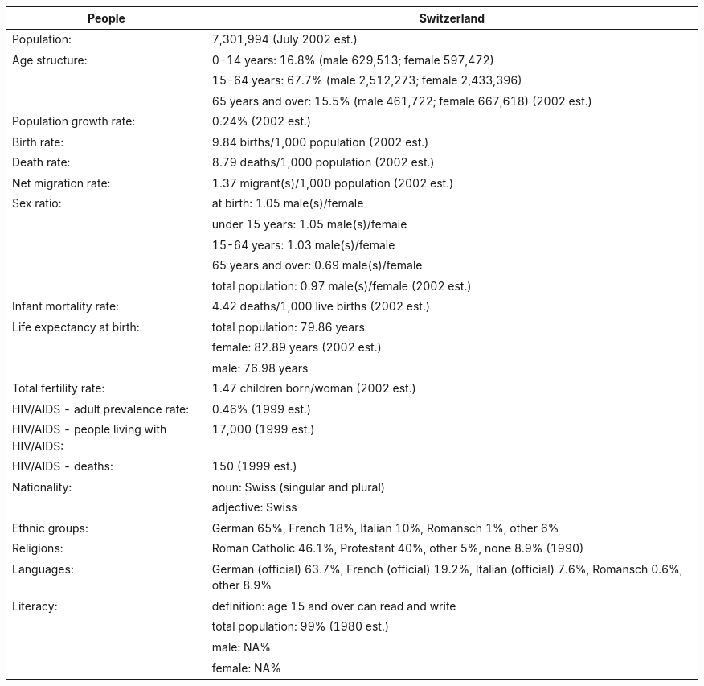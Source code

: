 | People | Switzerland |
| --- | --- |
| Population: | 7,301,994 (July 2002 est.) |
| Age structure: | 0-14 years: 16.8% (male 629,513; female 597,472) |
| | 15-64 years: 67.7% (male 2,512,273; female 2,433,396) |
| | 65 years and over: 15.5% (male 461,722; female 667,618) (2002 est.) |
| Population growth rate: | 0.24% (2002 est.) |
| Birth rate: | 9.84 births/1,000 population (2002 est.) |
| Death rate: | 8.79 deaths/1,000 population (2002 est.) |
| Net migration rate: | 1.37 migrant(s)/1,000 population (2002 est.) |
| Sex ratio: | at birth: 1.05 male(s)/female |
| | under 15 years: 1.05 male(s)/female |
| | 15-64 years: 1.03 male(s)/female |
| | 65 years and over: 0.69 male(s)/female |
| | total population: 0.97 male(s)/female (2002 est.) |
| Infant mortality rate: | 4.42 deaths/1,000 live births (2002 est.) |
| Life expectancy at birth: | total population: 79.86 years |
| | female: 82.89 years (2002 est.) |
| | male: 76.98 years |
| Total fertility rate: | 1.47 children born/woman (2002 est.) |
| HIV/AIDS - adult prevalence rate: | 0.46% (1999 est.) |
| HIV/AIDS - people living with HIV/AIDS: | 17,000 (1999 est.) |
| HIV/AIDS - deaths: | 150 (1999 est.) |
| Nationality: | noun: Swiss (singular and plural) |
| | adjective: Swiss |
| Ethnic groups: | German 65%, French 18%, Italian 10%, Romansch 1%, other 6% |
| Religions: | Roman Catholic 46.1%, Protestant 40%, other 5%, none 8.9% (1990) |
| Languages: | German (official) 63.7%, French (official) 19.2%, Italian (official) 7.6%, Romansch 0.6%, other 8.9% |
| Literacy: | definition: age 15 and over can read and write |
| | total population: 99% (1980 est.) |
| | male: NA% |
| | female: NA% |
